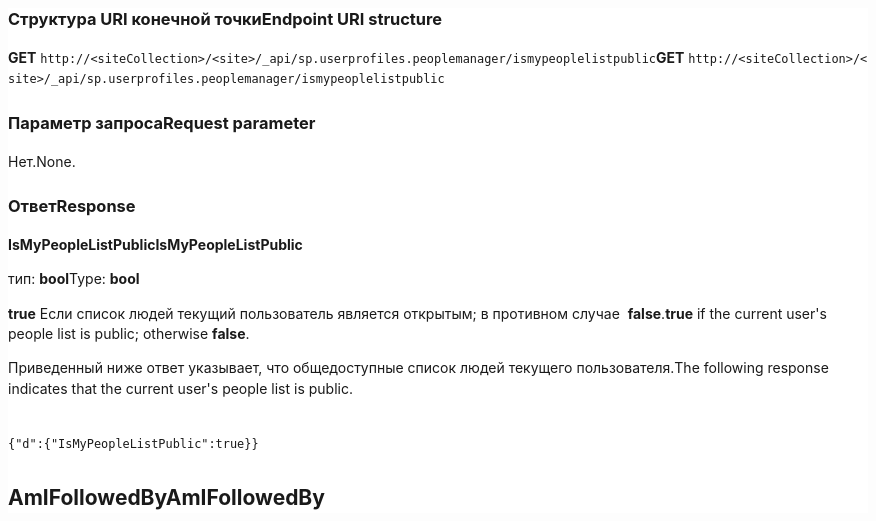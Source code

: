     

### <a name="endpoint-uri-structure"></a><span data-ttu-id="6dbda-318">Структура URI конечной точки</span><span class="sxs-lookup"><span data-stu-id="6dbda-318">Endpoint URI structure</span></span>

 <span data-ttu-id="6dbda-319">**GET** `http://<siteCollection>/<site>/_api/sp.userprofiles.peoplemanager/ismypeoplelistpublic`</span><span class="sxs-lookup"><span data-stu-id="6dbda-319">**GET** `http://<siteCollection>/<site>/_api/sp.userprofiles.peoplemanager/ismypeoplelistpublic`</span></span>
  
    
    

### <a name="request-parameter"></a><span data-ttu-id="6dbda-320">Параметр запроса</span><span class="sxs-lookup"><span data-stu-id="6dbda-320">Request parameter</span></span>

<span data-ttu-id="6dbda-321">Нет.</span><span class="sxs-lookup"><span data-stu-id="6dbda-321">None.</span></span>
  
    
    

### <a name="response"></a><span data-ttu-id="6dbda-322">Ответ</span><span class="sxs-lookup"><span data-stu-id="6dbda-322">Response</span></span>

 <span data-ttu-id="6dbda-323">**IsMyPeopleListPublic**</span><span class="sxs-lookup"><span data-stu-id="6dbda-323">**IsMyPeopleListPublic**</span></span>
  
    
    
<span data-ttu-id="6dbda-324">тип: **bool**</span><span class="sxs-lookup"><span data-stu-id="6dbda-324">Type: **bool**</span></span>
  
    
    
 <span data-ttu-id="6dbda-325">**true** Если список людей текущий пользователь является открытым; в противном случае  **false**.</span><span class="sxs-lookup"><span data-stu-id="6dbda-325">**true** if the current user's people list is public; otherwise **false**.</span></span>
  
    
    
<span data-ttu-id="6dbda-326">Приведенный ниже ответ указывает, что общедоступные список людей текущего пользователя.</span><span class="sxs-lookup"><span data-stu-id="6dbda-326">The following response indicates that the current user's people list is public.</span></span>
  
    
    



```

{"d":{"IsMyPeopleListPublic":true}}
```


## <a name="amifollowedby"></a><span data-ttu-id="6dbda-327">AmIFollowedBy</span><span class="sxs-lookup"><span data-stu-id="6dbda-327">AmIFollowedBy</span></span>
<span data-ttu-id="6dbda-328"><a name="bk_AmIFollowedBy"> </a></span><span class="sxs-lookup"><span data-stu-id="6dbda-328"></span></span>
